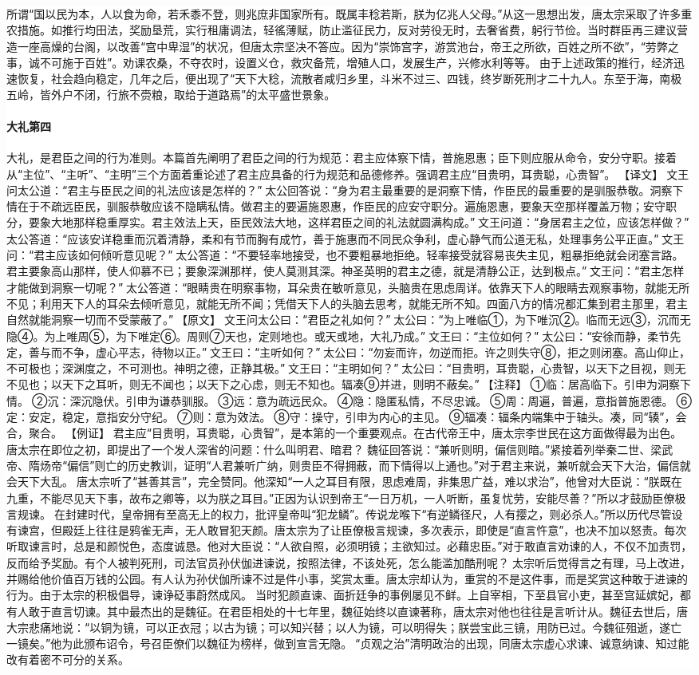 所谓“国以民为本，人以食为命，若禾黍不登，则兆庶非国家所有。既属丰稔若斯，朕为亿兆人父母。”从这一思想出发，唐太宗采取了许多重农措施。如推行均田法，奖励垦荒，实行租庸调法，轻徭薄赋，防止滥征民力，反对劳役无时，去奢省费，躬行节俭。当时群臣再三建议营造一座高燥的台阁，以改善“宫中卑湿”的状况，但唐太宗坚决不答应。因为“崇饰宫字，游赏池台，帝王之所欲，百姓之所不欲”，“劳弊之事，诚不可施于百姓”。劝课农桑，不夺农时，设置义仓，救灾备荒，增殖人口，发展生产，兴修水利等等。
由于上述政策的推行，经济迅速恢复，社会趋向稳定，几年之后，便出现了“天下大稔，流散者咸归乡里，斗米不过三、四钱，终岁断死刑才二十九人。东至于海，南极五岭，皆外户不闭，行旅不赍粮，取给于道路焉”的太平盛世景象。

#### 大礼第四

大礼，是君臣之间的行为准则。本篇首先阐明了君臣之间的行为规范：君主应体察下情，普施恩惠；臣下则应服从命令，安分守职。接着从“主位”、“主听”、“主明”三个方面着重论述了君主应具备的行为规范和品德修养。强调君主应“目贵明，耳贵聪，心贵智”。
【译文】
文王问太公道：“君主与臣民之间的礼法应该是怎样的？”
太公回答说：“身为君主最重要的是洞察下情，作臣民的最重要的是驯服恭敬。洞察下情在于不疏远臣民，驯服恭敬应该不隐瞒私情。做君主的要遍施恩惠，作臣民的应安守职分。遍施恩惠，要象天空那样覆盖万物；安守职分，要象大地那样稳重厚实。君主效法上天，臣民效法大地，这样君臣之间的礼法就圆满构成。”
文王问道：“身居君主之位，应该怎样做？”
太公答道：“应该安详稳重而沉着清静，柔和有节而胸有成竹，善于施惠而不同民众争利，虚心静气而公道无私，处理事务公平正直。”
文王问：“君主应该如何倾听意见呢？”
太公答道：“不要轻率地接受，也不要粗暴地拒绝。轻率接受就容易丧失主见，粗暴拒绝就会闭塞言路。君主要象高山那样，使人仰慕不已；要象深渊那样，使人莫测其深。神圣英明的君主之德，就是清静公正，达到极点。”
文王问：“君主怎样才能做到洞察一切呢？”
太公答道：“眼睛贵在明察事物，耳朵贵在敏听意见，头脑贵在思虑周详。依靠天下人的眼睛去观察事物，就能无所不见；利用天下人的耳朵去倾听意见，就能无所不闻；凭借天下人的头脑去思考，就能无所不知。四面八方的情况都汇集到君主那里，君主自然就能洞察一切而不受蒙蔽了。”
【原文】
文王问太公曰：“君臣之礼如何？”
太公曰：“为上唯临①，为下唯沉②。临而无远③，沉而无隐④。为上唯周⑤，为下唯定⑥。周则⑦天也，定则地也。或天或地，大礼乃成。”
文王曰：“主位如何？”
太公曰：“安徐而静，柔节先定，善与而不争，虚心平志，待物以正。”
文王曰：“主听如何？”
太公曰：“勿妄而许，勿逆而拒。许之则失守⑧，拒之则闭塞。高山仰止，不可极也；深渊度之，不可测也。神明之德，正静其极。”
文王曰：“主明如何？”
太公曰：“目贵明，耳贵聪，心贵智，以天下之目视，则无不见也；以天下之耳听，则无不闻也；以天下之心虑，则无不知也。辐凑⑨并进，则明不蔽矣。”
【注释】
①临：居高临下。引申为洞察下情。
②沉：深沉隐伏。引申为谦恭驯服。
③远：意为疏远民众。
④隐：隐匿私情，不尽忠诚。
⑤周：周遍，普遍，意指普施恩德。
⑥定：安定，稳定，意指安分守纪。
⑦则：意为效法。
⑧守：操守，引申为内心的主见。
⑨辐凑：辐条内端集中于轴头。凑，同“辏”，会合，聚合。
【例证】
君主应“目贵明，耳贵聪，心贵智”，是本第的一个重要观点。在古代帝王中，唐太宗李世民在这方面做得最为出色。
唐太宗在即位之初，即提出了一个发人深省的问题：什么叫明君、暗君？
魏征回答说：“兼听则明，偏信则暗。”紧接着列举秦二世、梁武帝、隋炀帝“偏信”则亡的历史教训，证明“人君兼听广纳，则贵臣不得拥蔽，而下情得以上通也。”对于君主来说，兼听就会天下大治，偏信就会天下大乱。
唐太宗听了“甚善其言”，完全赞同。他深知“一人之耳目有限，思虑难周，非集思广益，难以求治”，他曾对大臣说：“朕既在九重，不能尽见天下事，故布之卿等，以为朕之耳目。”正因为认识到帝王“一日万机，一人听断，虽复忧劳，安能尽善？”所以才鼓励臣僚极言规谏。
在封建时代，皇帝拥有至高无上的权力，批评皇帝叫“犯龙鳞”。传说龙喉下“有逆鳞径尺，人有撄之，则必杀人。”所以历代尽管设有谏宫，但殿廷上往往是鸦雀无声，无人敢冒犯天颜。唐太宗为了让臣僚极言规谏，多次表示，即使是“直言忤意”，也决不加以怒责。每次听取谏言时，总是和颜悦色，态度诚恳。他对大臣说：“人欲自照，必须明镜；主欲知过。必藉忠臣。”对于敢直言劝谏的人，不仅不加责罚，反而给予奖励。有个人被判死刑，司法官员孙伏伽进谏说，按照法律，不该处死，怎么能滥加酷刑呢？
太宗听后觉得言之有理，马上改进，并赐给他价值百万钱的公园。有人认为孙伏伽所谏不过是件小事，奖赏太重。唐太宗却认为，重赏的不是这件事，而是奖赏这种敢于进谏的行为。由于太宗的积极倡导，谏诤砭事蔚然成风。
当时犯颜直谏、面折廷争的事例屡见不鲜。上自宰相，下至县官小吏，甚至宫延嫔妃，都有人敢于直言切谏。其中最杰出的是魏征。在君臣相处的十七年里，魏征始终以直谏著称，唐太宗对他也往往是言听计从。魏征去世后，唐大宗悲痛地说：“以铜为镜，可以正衣冠；以古为镜；可以知兴替；以人为镜，可以明得失；朕尝宝此三镜，用防已过。今魏征殂逝，遂亡一镜矣。”他为此颁布诏令，号召臣僚们以魏征为榜样，做到宣言无隐。
“贞观之治”清明政治的出现，同唐太宗虚心求谏、诚意纳谏、知过能改有着密不可分的关系。
